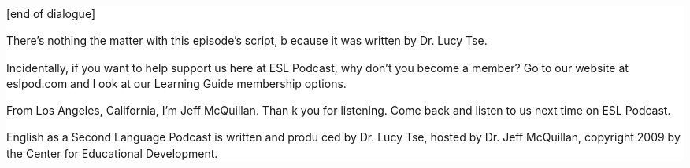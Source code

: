 [end of dialogue] 

There’s nothing the matter with this episode’s script, b ecause it was written by Dr. Lucy Tse.   

 Incidentally, if you want to help support us here at ESL  Podcast, why don’t you become a member?  Go to our website at eslpod.com and l ook at our Learning Guide membership options. 

From Los Angeles, California, I’m Jeff McQuillan.  Than k you for listening.  Come back and listen to us next time on ESL Podcast. 

English as a Second Language Podcast is written and produ ced by Dr. Lucy Tse, hosted by Dr. Jeff McQuillan, copyright 2009 by the Center  for Educational Development.


